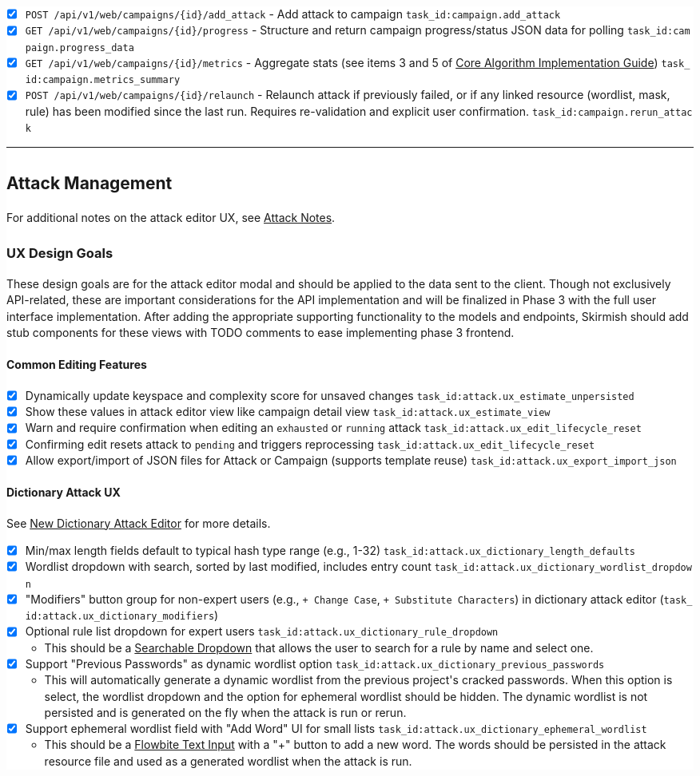 - [x] `POST /api/v1/web/campaigns/{id}/add_attack` - Add attack to campaign `task_id:campaign.add_attack`
- [x] `GET /api/v1/web/campaigns/{id}/progress` - Structure and return campaign progress/status JSON data for polling `task_id:campaign.progress_data`
- [x] `GET /api/v1/web/campaigns/{id}/metrics` - Aggregate stats (see items 3 and 5 of [Core Algorithm Implementation Guide](../core_algorithm_implementation_guide.md)) `task_id:campaign.metrics_summary`
- [x] `POST /api/v1/web/campaigns/{id}/relaunch` - Relaunch attack if previously failed, or if any linked resource (wordlist, mask, rule) has been modified since the last run. Requires re-validation and explicit user confirmation. `task_id:campaign.rerun_attack`

---

## Attack Management

For additional notes on the attack editor UX, see [Attack Notes](../notes/attack_notes.md).

### UX Design Goals

These design goals are for the attack editor modal and should be applied to the data sent to the client. Though not exclusively API-related, these are important considerations for the API implementation and will be finalized in Phase 3 with the full user interface implementation. After adding the appropriate supporting functionality to the models and endpoints, Skirmish should add stub components for these views with TODO comments to ease implementing phase 3 frontend.

#### Common Editing Features

- [x] Dynamically update keyspace and complexity score for unsaved changes `task_id:attack.ux_estimate_unpersisted`
- [x] Show these values in attack editor view like campaign detail view `task_id:attack.ux_estimate_view`
- [x] Warn and require confirmation when editing an `exhausted` or `running` attack `task_id:attack.ux_edit_lifecycle_reset`
- [x] Confirming edit resets attack to `pending` and triggers reprocessing `task_id:attack.ux_edit_lifecycle_reset`
- [x] Allow export/import of JSON files for Attack or Campaign (supports template reuse) `task_id:attack.ux_export_import_json`

#### Dictionary Attack UX

See [New Dictionary Attack Editor](../notes/ui_screens/new_dictionary_attack_editor.md) for more details.

- [x] Min/max length fields default to typical hash type range (e.g., 1-32) `task_id:attack.ux_dictionary_length_defaults`
- [x] Wordlist dropdown with search, sorted by last modified, includes entry count `task_id:attack.ux_dictionary_wordlist_dropdown`
- [x] "Modifiers" button group for non-expert users (e.g., `+ Change Case`, `+ Substitute Characters`) in dictionary attack editor (`task_id:attack.ux_dictionary_modifiers`)
- [x] Optional rule list dropdown for expert users `task_id:attack.ux_dictionary_rule_dropdown`
    - This should be a [Searchable Dropdown](https://flowbite.com/docs/components/dropdowns/#dropdown-with-search) that allows the user to search for a rule by name and select one.
- [x] Support "Previous Passwords" as dynamic wordlist option `task_id:attack.ux_dictionary_previous_passwords`
    - This will automatically generate a dynamic wordlist from the previous project's cracked passwords. When this option is select, the wordlist dropdown and the option for ephemeral wordlist should be hidden. The dynamic wordlist is not persisted and is generated on the fly when the attack is run or rerun.
- [x] Support ephemeral wordlist field with "Add Word" UI for small lists `task_id:attack.ux_dictionary_ephemeral_wordlist`
    - This should be a [Flowbite Text Input](https://flowbite.com/docs/forms/input/) with a "+" button to add a new word. The words should be persisted in the attack resource file and used as a generated wordlist when the attack is run.
